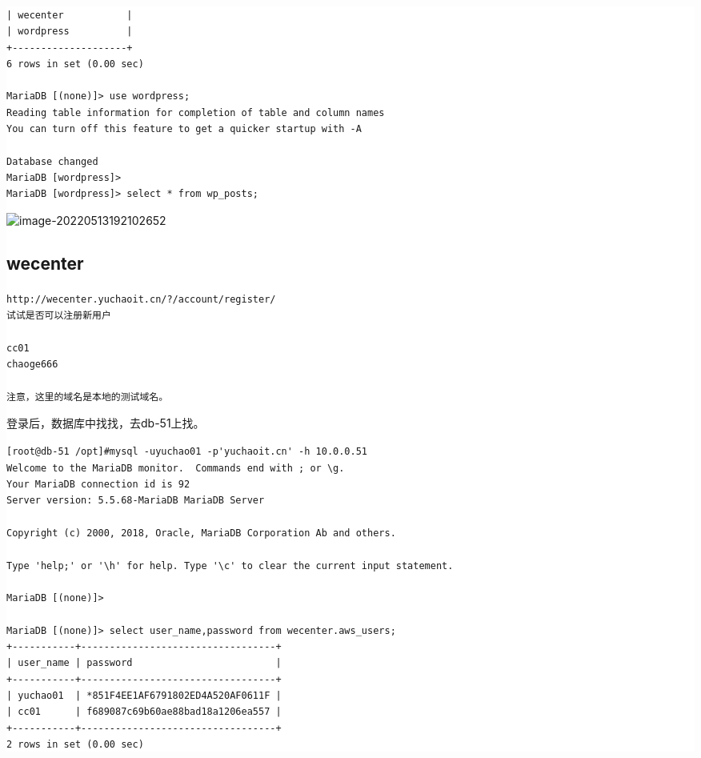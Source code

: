 ```
| wecenter           |
| wordpress          |
+--------------------+
6 rows in set (0.00 sec)

MariaDB [(none)]> use wordpress;
Reading table information for completion of table and column names
You can turn off this feature to get a quicker startup with -A

Database changed
MariaDB [wordpress]> 
MariaDB [wordpress]> select * from wp_posts;
```

![image-20220513192102652](http://book.bikongge.com/sre/2024-linux/image-20220513192102652.png)

## wecenter

```
http://wecenter.yuchaoit.cn/?/account/register/
试试是否可以注册新用户

cc01
chaoge666

注意，这里的域名是本地的测试域名。
```

登录后，数据库中找找，去db-51上找。

```
[root@db-51 /opt]#mysql -uyuchao01 -p'yuchaoit.cn' -h 10.0.0.51
Welcome to the MariaDB monitor.  Commands end with ; or \g.
Your MariaDB connection id is 92
Server version: 5.5.68-MariaDB MariaDB Server

Copyright (c) 2000, 2018, Oracle, MariaDB Corporation Ab and others.

Type 'help;' or '\h' for help. Type '\c' to clear the current input statement.

MariaDB [(none)]> 

MariaDB [(none)]> select user_name,password from wecenter.aws_users;
+-----------+----------------------------------+
| user_name | password                         |
+-----------+----------------------------------+
| yuchao01  | *851F4EE1AF6791802ED4A520AF0611F |
| cc01      | f689087c69b60ae88bad18a1206ea557 |
+-----------+----------------------------------+
2 rows in set (0.00 sec)
```
